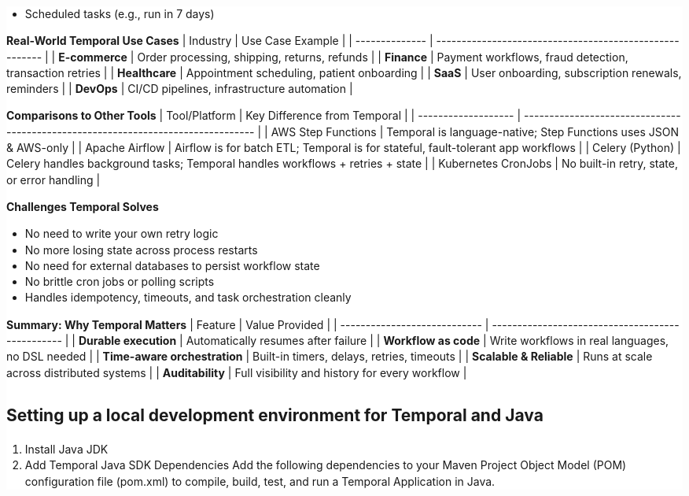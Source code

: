 * Scheduled tasks (e.g., run in 7 days)

**Real-World Temporal Use Cases**
| Industry       | Use Case Example                                        |
| -------------- | ------------------------------------------------------- |
| **E-commerce** | Order processing, shipping, returns, refunds            |
| **Finance**    | Payment workflows, fraud detection, transaction retries |
| **Healthcare** | Appointment scheduling, patient onboarding              |
| **SaaS**       | User onboarding, subscription renewals, reminders       |
| **DevOps**     | CI/CD pipelines, infrastructure automation              |

**Comparisons to Other Tools**
| Tool/Platform       | Key Difference from Temporal                                                     |
| ------------------- | -------------------------------------------------------------------------------- |
| AWS Step Functions  | Temporal is language-native; Step Functions uses JSON & AWS-only                 |
| Apache Airflow      | Airflow is for batch ETL; Temporal is for stateful, fault-tolerant app workflows |
| Celery (Python)     | Celery handles background tasks; Temporal handles workflows + retries + state    |
| Kubernetes CronJobs | No built-in retry, state, or error handling                                      |

**Challenges Temporal Solves**
* No need to write your own retry logic
* No more losing state across process restarts
* No need for external databases to persist workflow state
* No brittle cron jobs or polling scripts
* Handles idempotency, timeouts, and task orchestration cleanly

**Summary: Why Temporal Matters**
| Feature                      | Value Provided                                   |
| ---------------------------- | ------------------------------------------------ |
| **Durable execution**        | Automatically resumes after failure              |
| **Workflow as code**         | Write workflows in real languages, no DSL needed |
| **Time-aware orchestration** | Built-in timers, delays, retries, timeouts       |
| **Scalable & Reliable**      | Runs at scale across distributed systems         |
| **Auditability**             | Full visibility and history for every workflow   |

## Setting up a local development environment for Temporal and Java
1. Install Java JDK
2. Add Temporal Java SDK Dependencies
Add the following dependencies to your Maven Project Object Model (POM) configuration file (pom.xml) to compile, build, test, and run a Temporal Application in Java.

  <dependencies>
    <!--
      Temporal dependencies needed to compile, build,
      test, and run Temporal's Java SDK
    -->
